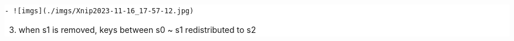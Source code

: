     - ![imgs](./imgs/Xnip2023-11-16_17-57-12.jpg)

3. when s1 is removed, keys between s0 ~ s1 redistributed to s2
